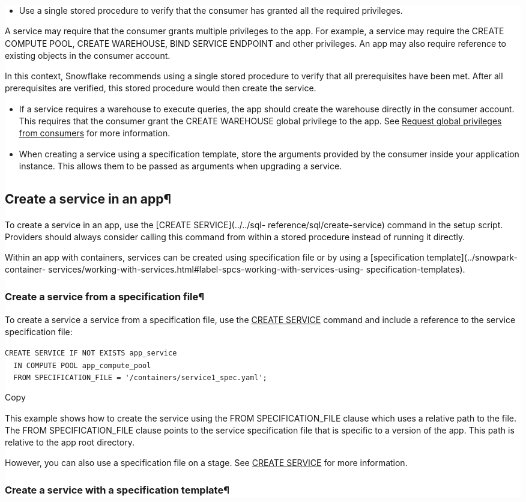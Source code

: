   * Use a single stored procedure to verify that the consumer has granted all the required privileges.

A service may require that the consumer grants multiple privileges to the app.
For example, a service may require the CREATE COMPUTE POOL, CREATE WAREHOUSE,
BIND SERVICE ENDPOINT and other privileges. An app may also require reference
to existing objects in the consumer account.

In this context, Snowflake recommends using a single stored procedure to
verify that all prerequisites have been met. After all prerequisites are
verified, this stored procedure would then create the service.

  * If a service requires a warehouse to execute queries, the app should create the warehouse directly in the consumer account. This requires that the consumer grant the CREATE WAREHOUSE global privilege to the app. See [Request global privileges from consumers](requesting-privs) for more information.

  * When creating a service using a specification template, store the arguments provided by the consumer inside your application instance. This allows them to be passed as arguments when upgrading a service.

## Create a service in an app¶

To create a service in an app, use the [CREATE SERVICE](../../sql-
reference/sql/create-service) command in the setup script. Providers should
always consider calling this command from within a stored procedure instead of
running it directly.

Within an app with containers, services can be created using specification
file or by using a [specification template](../snowpark-container-
services/working-with-services.html#label-spcs-working-with-services-using-
specification-templates).

### Create a service from a specification file¶

To create a service a service from a specification file, use the [CREATE
SERVICE](../../sql-reference/sql/create-service) command and include a
reference to the service specification file:

    
    
    CREATE SERVICE IF NOT EXISTS app_service
      IN COMPUTE POOL app_compute_pool
      FROM SPECIFICATION_FILE = '/containers/service1_spec.yaml';
    

Copy

This example shows how to create the service using the FROM SPECIFICATION_FILE
clause which uses a relative path to the file. The FROM SPECIFICATION_FILE
clause points to the service specification file that is specific to a version
of the app. This path is relative to the app root directory.

However, you can also use a specification file on a stage. See [CREATE
SERVICE](../../sql-reference/sql/create-service) for more information.

### Create a service with a specification template¶
